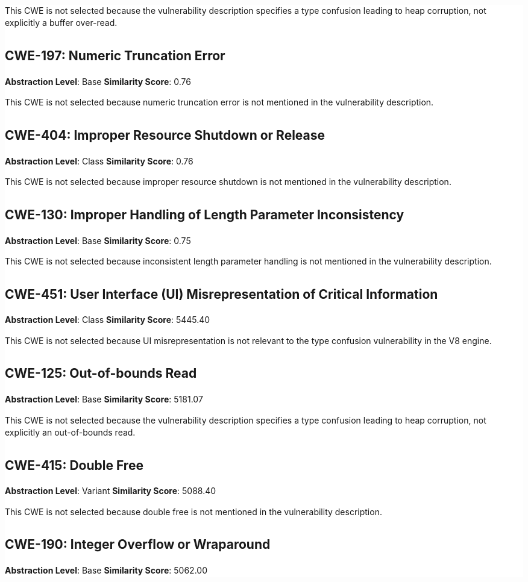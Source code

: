 This CWE is not selected because the vulnerability description specifies a type confusion leading to heap corruption, not explicitly a buffer over-read.

## CWE-197: Numeric Truncation Error
**Abstraction Level**: Base
**Similarity Score**: 0.76

This CWE is not selected because numeric truncation error is not mentioned in the vulnerability description.

## CWE-404: Improper Resource Shutdown or Release
**Abstraction Level**: Class
**Similarity Score**: 0.76

This CWE is not selected because improper resource shutdown is not mentioned in the vulnerability description.

## CWE-130: Improper Handling of Length Parameter Inconsistency
**Abstraction Level**: Base
**Similarity Score**: 0.75

This CWE is not selected because inconsistent length parameter handling is not mentioned in the vulnerability description.

## CWE-451: User Interface (UI) Misrepresentation of Critical Information
**Abstraction Level**: Class
**Similarity Score**: 5445.40

This CWE is not selected because UI misrepresentation is not relevant to the type confusion vulnerability in the V8 engine.

## CWE-125: Out-of-bounds Read
**Abstraction Level**: Base
**Similarity Score**: 5181.07

This CWE is not selected because the vulnerability description specifies a type confusion leading to heap corruption, not explicitly an out-of-bounds read.

## CWE-415: Double Free
**Abstraction Level**: Variant
**Similarity Score**: 5088.40

This CWE is not selected because double free is not mentioned in the vulnerability description.

## CWE-190: Integer Overflow or Wraparound
**Abstraction Level**: Base
**Similarity Score**: 5062.00
